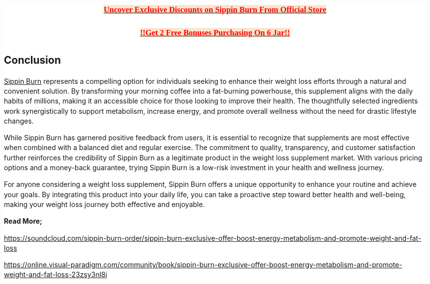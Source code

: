 <h3 style="text-align: center;"><a href="https://www.globalfitnessmart.com/get-sippin-burn"><strong style="background-color: #fce5cd; color: red; font-family: georgia;">Uncover Exclusive Discounts on Sippin Burn From Official Store</strong></a></h3>
<h3 style="text-align: center;"><a href="https://www.globalfitnessmart.com/get-sippin-burn"><strong style="background-color: #fce5cd; color: red; font-family: georgia;">!!Get 2 Free Bonuses Purchasing On 6 Jar!!</strong></a></h3>
<h2 style="text-align: left;"><strong>Conclusion</strong></h2>
<p><a href="https://colab.research.google.com/drive/1go3oyI4vWRfl9v8ImfnElLzDnD56M6ux?usp=sharing">Sippin Burn</a> represents a compelling option for individuals seeking to enhance their weight loss efforts through a natural and convenient solution. By transforming your morning coffee into a fat-burning powerhouse, this supplement aligns with the daily habits of millions, making it an accessible choice for those looking to improve their health. The thoughtfully selected ingredients work synergistically to support metabolism, increase energy, and promote overall wellness without the need for drastic lifestyle changes.</p>
<p>While Sippin Burn has garnered positive feedback from users, it is essential to recognize that supplements are most effective when combined with a balanced diet and regular exercise. The commitment to quality, transparency, and customer satisfaction further reinforces the credibility of Sippin Burn as a legitimate product in the weight loss supplement market. With various pricing options and a money-back guarantee, trying Sippin Burn is a low-risk investment in your health and wellness journey.</p>
<p>For anyone considering a weight loss supplement, Sippin Burn offers a unique opportunity to enhance your routine and achieve your goals. By integrating this product into your daily life, you can take a proactive step toward better health and well-being, making your weight loss journey both effective and enjoyable.</p>
<p><strong>Read More;</strong></p>
<p><a href="https://soundcloud.com/sippin-burn-order/sippin-burn-exclusive-offer-boost-energy-metabolism-and-promote-weight-and-fat-loss">https://soundcloud.com/sippin-burn-order/sippin-burn-exclusive-offer-boost-energy-metabolism-and-promote-weight-and-fat-loss</a></p>
<p><a href="https://online.visual-paradigm.com/community/book/sippin-burn-exclusive-offer-boost-energy-metabolism-and-promote-weight-and-fat-loss-23zsy3nl8i">https://online.visual-paradigm.com/community/book/sippin-burn-exclusive-offer-boost-energy-metabolism-and-promote-weight-and-fat-loss-23zsy3nl8i</a></p>
